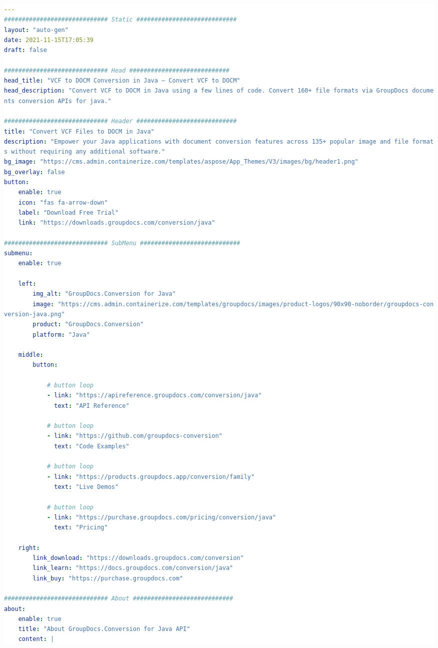 ```yaml
---
############################# Static ############################
layout: "auto-gen"
date: 2021-11-15T17:05:39
draft: false

############################# Head ############################
head_title: "VCF to DOCM Conversion in Java – Convert VCF to DOCM"
head_description: "Convert VCF to DOCM in Java using a few lines of code. Convert 160+ file formats via GroupDocs documents conversion APIs for java."

############################# Header ############################
title: "Convert VCF Files to DOCM in Java"
description: "Empower your Java applications with document conversion features across 135+ popular image and file formats without requiring any additional software."
bg_image: "https://cms.admin.containerize.com/templates/aspose/App_Themes/V3/images/bg/header1.png"
bg_overlay: false
button:
    enable: true
    icon: "fas fa-arrow-down"
    label: "Download Free Trial"
    link: "https://downloads.groupdocs.com/conversion/java"

############################# SubMenu ############################
submenu:
    enable: true

    left:
        img_alt: "GroupDocs.Conversion for Java"
        image: "https://cms.admin.containerize.com/templates/groupdocs/images/product-logos/90x90-noborder/groupdocs-conversion-java.png"
        product: "GroupDocs.Conversion"
        platform: "Java"

    middle:
        button:

            # button loop
            - link: "https://apireference.groupdocs.com/conversion/java"
              text: "API Reference"

            # button loop
            - link: "https://github.com/groupdocs-conversion"
              text: "Code Examples"

            # button loop
            - link: "https://products.groupdocs.app/conversion/family"
              text: "Live Demos"

            # button loop
            - link: "https://purchase.groupdocs.com/pricing/conversion/java"
              text: "Pricing"

    right:
        link_download: "https://downloads.groupdocs.com/conversion"
        link_learn: "https://docs.groupdocs.com/conversion/java"
        link_buy: "https://purchase.groupdocs.com"

############################# About ############################
about:
    enable: true
    title: "About GroupDocs.Conversion for Java API"
    content: |
```